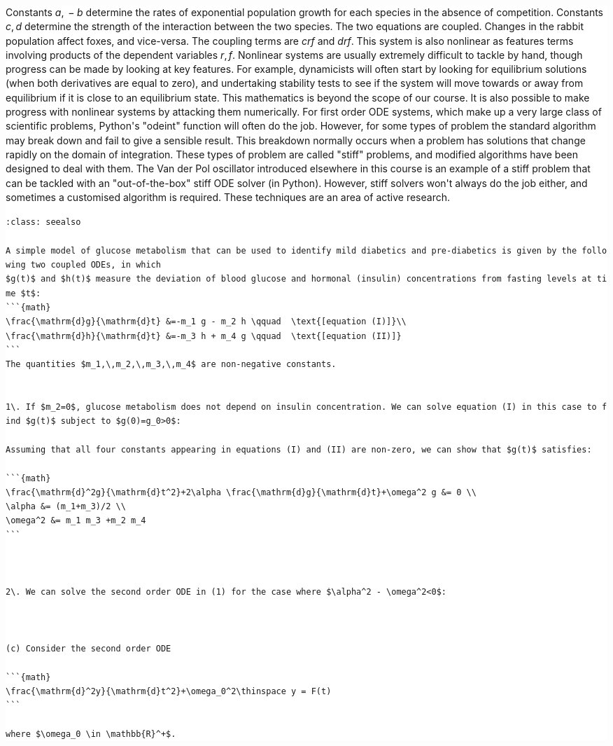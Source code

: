 Constants $a,\,-b$ determine the rates of exponential population growth for each species in the absence of competition. Constants $c,\, d$ determine the strength 
of the interaction between the two species. The two equations are coupled. Changes in the rabbit population affect foxes, and vice-versa. The coupling terms are $c rf$ and 
$d rf$.  This system is also nonlinear as features terms involving products of the dependent variables $r,\,f$. Nonlinear systems are usually extremely difficult to 
tackle by hand, though progress can be made by looking at key features. For example, dynamicists will often start by looking for equilibrium solutions 
(when both derivatives are equal to zero), and undertaking stability tests to see if the system will move towards or away from equilibrium if it is 
close to an equilibrium state. This mathematics is beyond the scope of our course.  It is also possible to make progress with nonlinear systems by attacking them 
numerically. For first order ODE systems, which make up a very large class of scientific problems, Python's "odeint" function will often do the job. However, for some 
types of problem the standard algorithm may break down and fail to give a sensible result. This breakdown normally occurs when a problem has solutions that change 
rapidly on the domain of integration. These types of problem are called "stiff" problems, and modified algorithms have been designed to deal with them. The Van der 
Pol oscillator introduced elsewhere in this course is an example of a stiff problem that can be tackled with an "out-of-the-box" stiff ODE solver (in Python). However, 
stiff solvers won't always do the job either, and sometimes a customised algorithm is required. These techniques are an area of active research.

   

````{admonition} Worked example
:class: seealso

A simple model of glucose metabolism that can be used to identify mild diabetics and pre-diabetics is given by the following two coupled ODEs, in which 
$g(t)$ and $h(t)$ measure the deviation of blood glucose and hormonal (insulin) concentrations from fasting levels at time $t$:
```{math}
\frac{\mathrm{d}g}{\mathrm{d}t} &=-m_1 g - m_2 h \qquad  \text{[equation (I)]}\\
\frac{\mathrm{d}h}{\mathrm{d}t} &=-m_3 h + m_4 g \qquad  \text{[equation (II)]}
```
The quantities $m_1,\,m_2,\,m_3,\,m_4$ are non-negative constants.

   
1\. If $m_2=0$, glucose metabolism does not depend on insulin concentration. We can solve equation (I) in this case to find $g(t)$ subject to $g(0)=g_0>0$:

Assuming that all four constants appearing in equations (I) and (II) are non-zero, we can show that $g(t)$ satisfies:

```{math}
\frac{\mathrm{d}^2g}{\mathrm{d}t^2}+2\alpha \frac{\mathrm{d}g}{\mathrm{d}t}+\omega^2 g &= 0 \\
\alpha &= (m_1+m_3)/2 \\
\omega^2 &= m_1 m_3 +m_2 m_4
```

   

2\. We can solve the second order ODE in (1) for the case where $\alpha^2 - \omega^2<0$:

   

(c) Consider the second order ODE

```{math}
\frac{\mathrm{d}^2y}{\mathrm{d}t^2}+\omega_0^2\thinspace y = F(t)
```

where $\omega_0 \in \mathbb{R}^+$.  

````